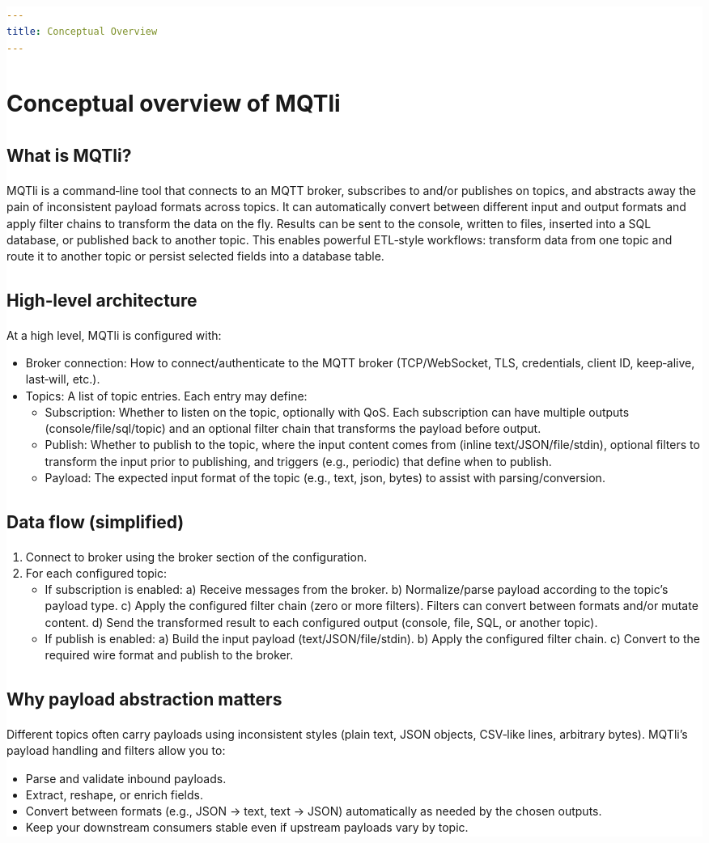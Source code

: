 ```yaml
---
title: Conceptual Overview
---
```


Conceptual overview of MQTli
============================

What is MQTli?
--------------
MQTli is a command‑line tool that connects to an MQTT broker, subscribes to and/or publishes on topics, and abstracts away the pain of inconsistent payload formats across topics. It can automatically convert between different input and output formats and apply filter chains to transform the data on the fly. Results can be sent to the console, written to files, inserted into a SQL database, or published back to another topic. This enables powerful ETL‑style workflows: transform data from one topic and route it to another topic or persist selected fields into a database table.

High‑level architecture
-----------------------
At a high level, MQTli is configured with:
- Broker connection: How to connect/authenticate to the MQTT broker (TCP/WebSocket, TLS, credentials, client ID, keep‑alive, last‑will, etc.).
- Topics: A list of topic entries. Each entry may define:
  - Subscription: Whether to listen on the topic, optionally with QoS. Each subscription can have multiple outputs (console/file/sql/topic) and an optional filter chain that transforms the payload before output.
  - Publish: Whether to publish to the topic, where the input content comes from (inline text/JSON/file/stdin), optional filters to transform the input prior to publishing, and triggers (e.g., periodic) that define when to publish.
  - Payload: The expected input format of the topic (e.g., text, json, bytes) to assist with parsing/conversion.

Data flow (simplified)
----------------------
1) Connect to broker using the broker section of the configuration.
2) For each configured topic:
   - If subscription is enabled:
     a) Receive messages from the broker.
     b) Normalize/parse payload according to the topic’s payload type.
     c) Apply the configured filter chain (zero or more filters). Filters can convert between formats and/or mutate content.
     d) Send the transformed result to each configured output (console, file, SQL, or another topic).
   - If publish is enabled:
     a) Build the input payload (text/JSON/file/stdin).
     b) Apply the configured filter chain.
     c) Convert to the required wire format and publish to the broker.

Why payload abstraction matters
-------------------------------
Different topics often carry payloads using inconsistent styles (plain text, JSON objects, CSV‑like lines, arbitrary bytes). MQTli’s payload handling and filters allow you to:
- Parse and validate inbound payloads.
- Extract, reshape, or enrich fields.
- Convert between formats (e.g., JSON → text, text → JSON) automatically as needed by the chosen outputs.
- Keep your downstream consumers stable even if upstream payloads vary by topic.
